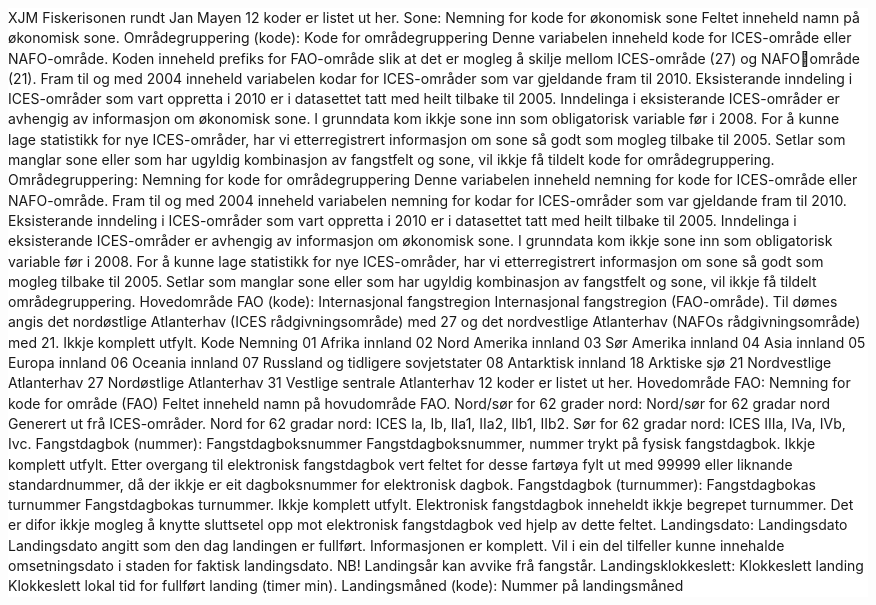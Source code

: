 XJM Fiskerisonen rundt Jan Mayen 
12 koder er listet ut her. 
Sone: Nemning for kode for økonomisk sone 
Feltet inneheld namn på økonomisk sone. 
Områdegruppering (kode): Kode for områdegruppering 
Denne variabelen inneheld kode for ICES-område eller NAFO-område. Koden inneheld 
prefiks for FAO-område slik at det er mogleg å skilje mellom ICES-område (27) og NAFOområde (21). 
Fram til og med 2004 inneheld variabelen kodar for ICES-områder som var gjeldande fram til 
2010. Eksisterande inndeling i ICES-områder som vart oppretta i 2010 er i datasettet tatt 
med heilt tilbake til 2005. Inndelinga i eksisterande ICES-områder er avhengig av informasjon 
om økonomisk sone. I grunndata kom ikkje sone inn som obligatorisk variable før i 2008. For 
å kunne lage statistikk for nye ICES-områder, har vi etterregistrert informasjon om sone så 
godt som mogleg tilbake til 2005. Setlar som manglar sone eller som har ugyldig 
kombinasjon av fangstfelt og sone, vil ikkje få tildelt kode for områdegruppering. 
Områdegruppering: Nemning for kode for områdegruppering 
Denne variabelen inneheld nemning for kode for ICES-område eller NAFO-område. 
Fram til og med 2004 inneheld variabelen nemning for kodar for ICES-områder som var 
gjeldande fram til 2010. Eksisterande inndeling i ICES-områder som vart oppretta i 2010 er i 
datasettet tatt med heilt tilbake til 2005. Inndelinga i eksisterande ICES-områder er avhengig 
av informasjon om økonomisk sone. I grunndata kom ikkje sone inn som obligatorisk variable 
før i 2008. For å kunne lage statistikk for nye ICES-områder, har vi etterregistrert informasjon 
om sone så godt som mogleg tilbake til 2005. Setlar som manglar sone eller som har ugyldig 
kombinasjon av fangstfelt og sone, vil ikkje få tildelt områdegruppering. 
Hovedområde FAO (kode): Internasjonal fangstregion 
Internasjonal fangstregion (FAO-område). Til dømes angis det nordøstlige Atlanterhav (ICES 
rådgivningsområde) med 27 og det nordvestlige Atlanterhav (NAFOs rådgivningsområde) 
med 21. 
Ikkje komplett utfylt. 
Kode Nemning 
01 Afrika innland 
02 Nord Amerika innland 
03 Sør Amerika innland 
04 Asia innland 
05 Europa innland 
06 Oceania innland 
07 Russland og tidligere sovjetstater
08 Antarktisk innland 
18 Arktiske sjø 
21 Nordvestlige Atlanterhav 
27 Nordøstlige Atlanterhav 
31 Vestlige sentrale Atlanterhav 
12 koder er listet ut her. 
Hovedområde FAO: Nemning for kode for område (FAO) 
Feltet inneheld namn på hovudområde FAO. 
Nord/sør for 62 grader nord: Nord/sør for 62 gradar nord 
Generert ut frå ICES-områder. Nord for 62 gradar nord: ICES Ia, Ib, IIa1, IIa2, IIb1, IIb2. Sør for 
62 gradar nord: ICES IIIa, IVa, IVb, Ivc. 
Fangstdagbok (nummer): Fangstdagboksnummer 
Fangstdagboksnummer, nummer trykt på fysisk fangstdagbok. 
Ikkje komplett utfylt. 
Etter overgang til elektronisk fangstdagbok vert feltet for desse fartøya fylt ut med 99999 
eller liknande standardnummer, då der ikkje er eit dagboksnummer for elektronisk dagbok. 
Fangstdagbok (turnummer): Fangstdagbokas turnummer 
Fangstdagbokas turnummer. 
Ikkje komplett utfylt. 
Elektronisk fangstdagbok inneheldt ikkje begrepet turnummer. Det er difor ikkje mogleg å 
knytte sluttsetel opp mot elektronisk fangstdagbok ved hjelp av dette feltet. 
Landingsdato: Landingsdato 
Landingsdato angitt som den dag landingen er fullført. 
Informasjonen er komplett. Vil i ein del tilfeller kunne innehalde omsetningsdato i staden for 
faktisk landingsdato. NB! Landingsår kan avvike frå fangstår. 
Landingsklokkeslett: Klokkeslett landing 
Klokkeslett lokal tid for fullført landing (timer min). 
Landingsmåned (kode): Nummer på landingsmåned 